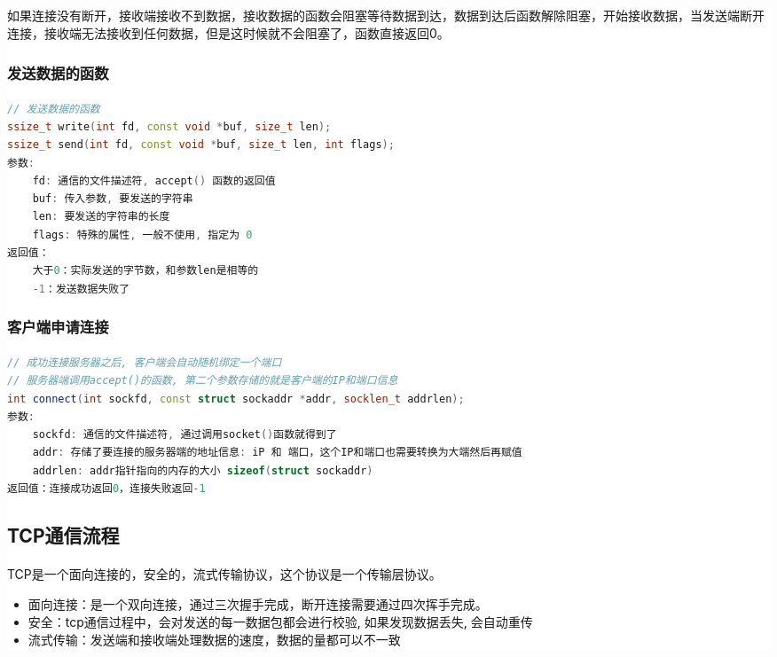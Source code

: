 如果连接没有断开，接收端接收不到数据，接收数据的函数会阻塞等待数据到达，数据到达后函数解除阻塞，开始接收数据，当发送端断开连接，接收端无法接收到任何数据，但是这时候就不会阻塞了，函数直接返回0。

### 发送数据的函数
```cpp
// 发送数据的函数
ssize_t write(int fd, const void *buf, size_t len);
ssize_t send(int fd, const void *buf, size_t len, int flags);
参数:
    fd: 通信的文件描述符, accept() 函数的返回值
    buf: 传入参数, 要发送的字符串
    len: 要发送的字符串的长度
    flags: 特殊的属性, 一般不使用, 指定为 0
返回值：
    大于0：实际发送的字节数，和参数len是相等的
    -1：发送数据失败了
```

### 客户端申请连接

```cpp
// 成功连接服务器之后, 客户端会自动随机绑定一个端口
// 服务器端调用accept()的函数, 第二个参数存储的就是客户端的IP和端口信息
int connect(int sockfd, const struct sockaddr *addr, socklen_t addrlen);
参数:
    sockfd: 通信的文件描述符, 通过调用socket()函数就得到了
    addr: 存储了要连接的服务器端的地址信息: iP 和 端口，这个IP和端口也需要转换为大端然后再赋值
    addrlen: addr指针指向的内存的大小 sizeof(struct sockaddr)
返回值：连接成功返回0，连接失败返回-1
```

## TCP通信流程

TCP是一个面向连接的，安全的，流式传输协议，这个协议是一个传输层协议。
- 面向连接：是一个双向连接，通过三次握手完成，断开连接需要通过四次挥手完成。
- 安全：tcp通信过程中，会对发送的每一数据包都会进行校验, 如果发现数据丢失, 会自动重传
- 流式传输：发送端和接收端处理数据的速度，数据的量都可以不一致
